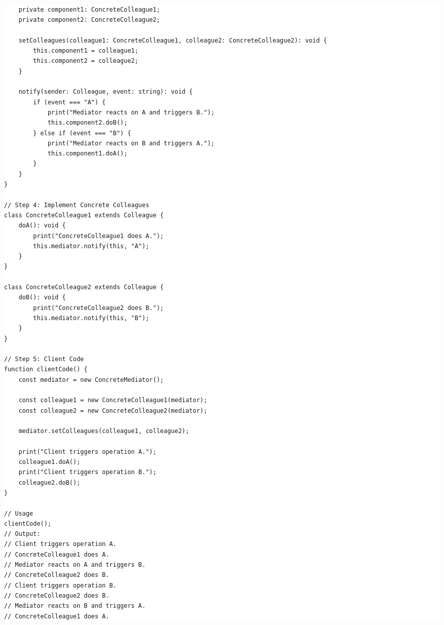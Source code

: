 ```pseudo
    private component1: ConcreteColleague1;
    private component2: ConcreteColleague2;

    setColleagues(colleague1: ConcreteColleague1, colleague2: ConcreteColleague2): void {
        this.component1 = colleague1;
        this.component2 = colleague2;
    }

    notify(sender: Colleague, event: string): void {
        if (event === "A") {
            print("Mediator reacts on A and triggers B.");
            this.component2.doB();
        } else if (event === "B") {
            print("Mediator reacts on B and triggers A.");
            this.component1.doA();
        }
    }
}

// Step 4: Implement Concrete Colleagues
class ConcreteColleague1 extends Colleague {
    doA(): void {
        print("ConcreteColleague1 does A.");
        this.mediator.notify(this, "A");
    }
}

class ConcreteColleague2 extends Colleague {
    doB(): void {
        print("ConcreteColleague2 does B.");
        this.mediator.notify(this, "B");
    }
}

// Step 5: Client Code
function clientCode() {
    const mediator = new ConcreteMediator();

    const colleague1 = new ConcreteColleague1(mediator);
    const colleague2 = new ConcreteColleague2(mediator);

    mediator.setColleagues(colleague1, colleague2);

    print("Client triggers operation A.");
    colleague1.doA();
    print("Client triggers operation B.");
    colleague2.doB();
}

// Usage
clientCode();
// Output:
// Client triggers operation A.
// ConcreteColleague1 does A.
// Mediator reacts on A and triggers B.
// ConcreteColleague2 does B.
// Client triggers operation B.
// ConcreteColleague2 does B.
// Mediator reacts on B and triggers A.
// ConcreteColleague1 does A.
```
